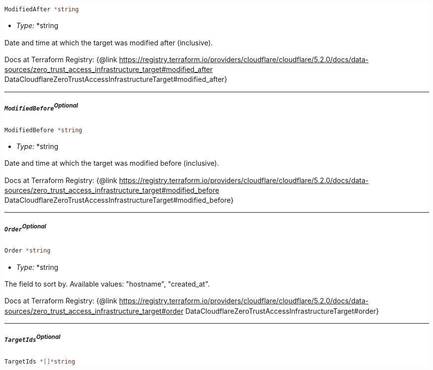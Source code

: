 ```go
ModifiedAfter *string
```

- *Type:* *string

Date and time at which the target was modified after (inclusive).

Docs at Terraform Registry: {@link https://registry.terraform.io/providers/cloudflare/cloudflare/5.2.0/docs/data-sources/zero_trust_access_infrastructure_target#modified_after DataCloudflareZeroTrustAccessInfrastructureTarget#modified_after}

---

##### `ModifiedBefore`<sup>Optional</sup> <a name="ModifiedBefore" id="@cdktf/provider-cloudflare.dataCloudflareZeroTrustAccessInfrastructureTarget.DataCloudflareZeroTrustAccessInfrastructureTargetFilter.property.modifiedBefore"></a>

```go
ModifiedBefore *string
```

- *Type:* *string

Date and time at which the target was modified before (inclusive).

Docs at Terraform Registry: {@link https://registry.terraform.io/providers/cloudflare/cloudflare/5.2.0/docs/data-sources/zero_trust_access_infrastructure_target#modified_before DataCloudflareZeroTrustAccessInfrastructureTarget#modified_before}

---

##### `Order`<sup>Optional</sup> <a name="Order" id="@cdktf/provider-cloudflare.dataCloudflareZeroTrustAccessInfrastructureTarget.DataCloudflareZeroTrustAccessInfrastructureTargetFilter.property.order"></a>

```go
Order *string
```

- *Type:* *string

The field to sort by. Available values: "hostname", "created_at".

Docs at Terraform Registry: {@link https://registry.terraform.io/providers/cloudflare/cloudflare/5.2.0/docs/data-sources/zero_trust_access_infrastructure_target#order DataCloudflareZeroTrustAccessInfrastructureTarget#order}

---

##### `TargetIds`<sup>Optional</sup> <a name="TargetIds" id="@cdktf/provider-cloudflare.dataCloudflareZeroTrustAccessInfrastructureTarget.DataCloudflareZeroTrustAccessInfrastructureTargetFilter.property.targetIds"></a>

```go
TargetIds *[]*string
```
